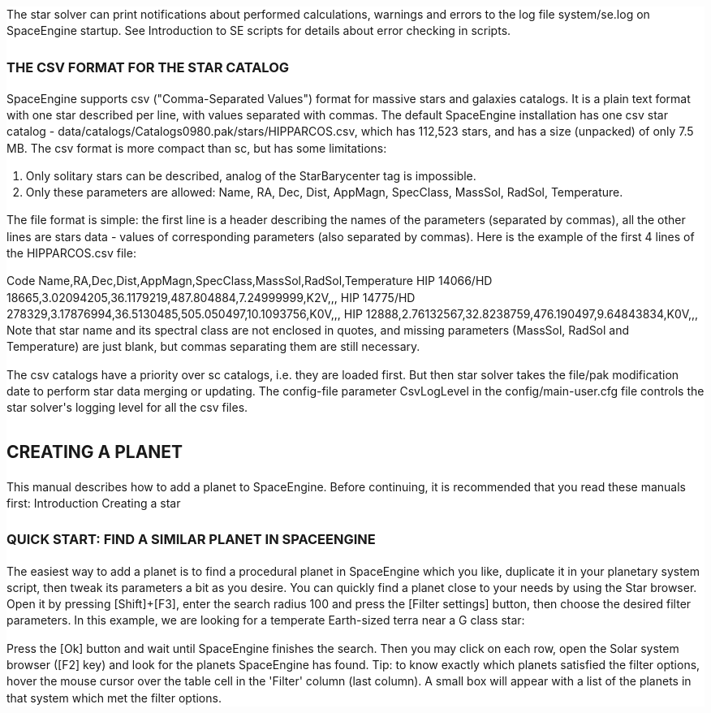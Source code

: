 The star solver can print notifications about performed calculations, warnings and errors to the log file system/se.log on SpaceEngine startup. See Introduction to SE scripts for details about error checking in scripts.

### THE CSV FORMAT FOR THE STAR CATALOG

SpaceEngine supports csv ("Comma-Separated Values") format for massive stars and galaxies catalogs. It is a plain text format with one star described per line, with values separated with commas. The default SpaceEngine installation has one csv star catalog - data/catalogs/Catalogs0980.pak/stars/HIPPARCOS.csv, which has 112,523 stars, and has a size (unpacked) of only 7.5 MB. The csv format is more compact than sc, but has some limitations:
1) Only solitary stars can be described, analog of the StarBarycenter tag is impossible.
2) Only these parameters are allowed: Name, RA, Dec, Dist, AppMagn, SpecClass, MassSol, RadSol, Temperature.

The file format is simple: the first line is a header describing the names of the parameters (separated by commas), all the other lines are stars data - values of corresponding parameters (also separated by commas). Here is the example of the first 4 lines of the HIPPARCOS.csv file:

Code
Name,RA,Dec,Dist,AppMagn,SpecClass,MassSol,RadSol,Temperature
HIP 14066/HD 18665,3.02094205,36.1179219,487.804884,7.24999999,K2V,,,
HIP 14775/HD 278329,3.17876994,36.5130485,505.050497,10.1093756,K0V,,,
HIP 12888,2.76132567,32.8238759,476.190497,9.64843834,K0V,,,
Note that star name and its spectral class are not enclosed in quotes, and missing parameters (MassSol, RadSol and Temperature) are just blank, but commas separating them are still necessary.

The csv catalogs have a priority over sc catalogs, i.e. they are loaded first. But then star solver takes the file/pak modification date to perform star data merging or updating. The config-file parameter CsvLogLevel in the config/main-user.cfg file controls the star solver's logging level for all the csv files.

## CREATING A PLANET

This manual describes how to add a planet to SpaceEngine. Before continuing, it is recommended that you read these manuals first:
Introduction
Creating a star

### QUICK START: FIND A SIMILAR PLANET IN SPACEENGINE

The easiest way to add a planet is to find a procedural planet in SpaceEngine which you like, duplicate it in your planetary system script, then tweak its parameters a bit as you desire. You can quickly find a planet close to your needs by using the Star browser. Open it by pressing [Shift]+[F3], enter the search radius 100 and press the [Filter settings] button, then choose the desired filter parameters. In this example, we are looking for a temperate Earth-sized terra near a G class star:



Press the [Ok] button and wait until SpaceEngine finishes the search. Then you may click on each row, open the Solar system browser ([F2] key) and look for the planets SpaceEngine has found. Tip: to know exactly which planets satisfied the filter options, hover the mouse cursor over the table cell in the 'Filter' column (last column). A small box will appear with a list of the planets in that system which met the filter options.
